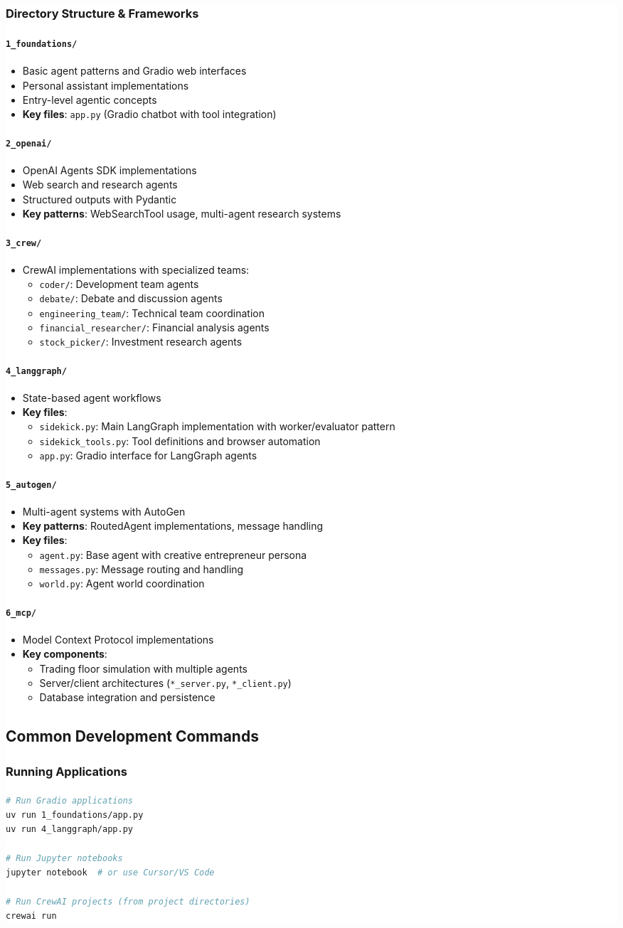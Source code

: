 ### Directory Structure & Frameworks

#### `1_foundations/`
- Basic agent patterns and Gradio web interfaces
- Personal assistant implementations
- Entry-level agentic concepts
- **Key files**: `app.py` (Gradio chatbot with tool integration)

#### `2_openai/`
- OpenAI Agents SDK implementations
- Web search and research agents
- Structured outputs with Pydantic
- **Key patterns**: WebSearchTool usage, multi-agent research systems

#### `3_crew/`
- CrewAI implementations with specialized teams:
  - `coder/`: Development team agents
  - `debate/`: Debate and discussion agents
  - `engineering_team/`: Technical team coordination
  - `financial_researcher/`: Financial analysis agents
  - `stock_picker/`: Investment research agents

#### `4_langgraph/`
- State-based agent workflows
- **Key files**: 
  - `sidekick.py`: Main LangGraph implementation with worker/evaluator pattern
  - `sidekick_tools.py`: Tool definitions and browser automation
  - `app.py`: Gradio interface for LangGraph agents

#### `5_autogen/`
- Multi-agent systems with AutoGen
- **Key patterns**: RoutedAgent implementations, message handling
- **Key files**: 
  - `agent.py`: Base agent with creative entrepreneur persona
  - `messages.py`: Message routing and handling
  - `world.py`: Agent world coordination

#### `6_mcp/`
- Model Context Protocol implementations
- **Key components**: 
  - Trading floor simulation with multiple agents
  - Server/client architectures (`*_server.py`, `*_client.py`)
  - Database integration and persistence

## Common Development Commands

### Running Applications
```bash
# Run Gradio applications
uv run 1_foundations/app.py
uv run 4_langgraph/app.py

# Run Jupyter notebooks
jupyter notebook  # or use Cursor/VS Code

# Run CrewAI projects (from project directories)
crewai run
```
